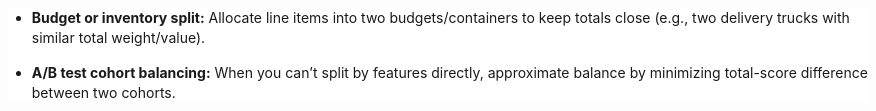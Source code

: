 * **Budget or inventory split:** Allocate line items into two budgets/containers to keep totals close (e.g., two delivery trucks with similar total weight/value).

* **A/B test cohort balancing:** When you can’t split by features directly, approximate balance by minimizing total-score difference between two cohorts.
